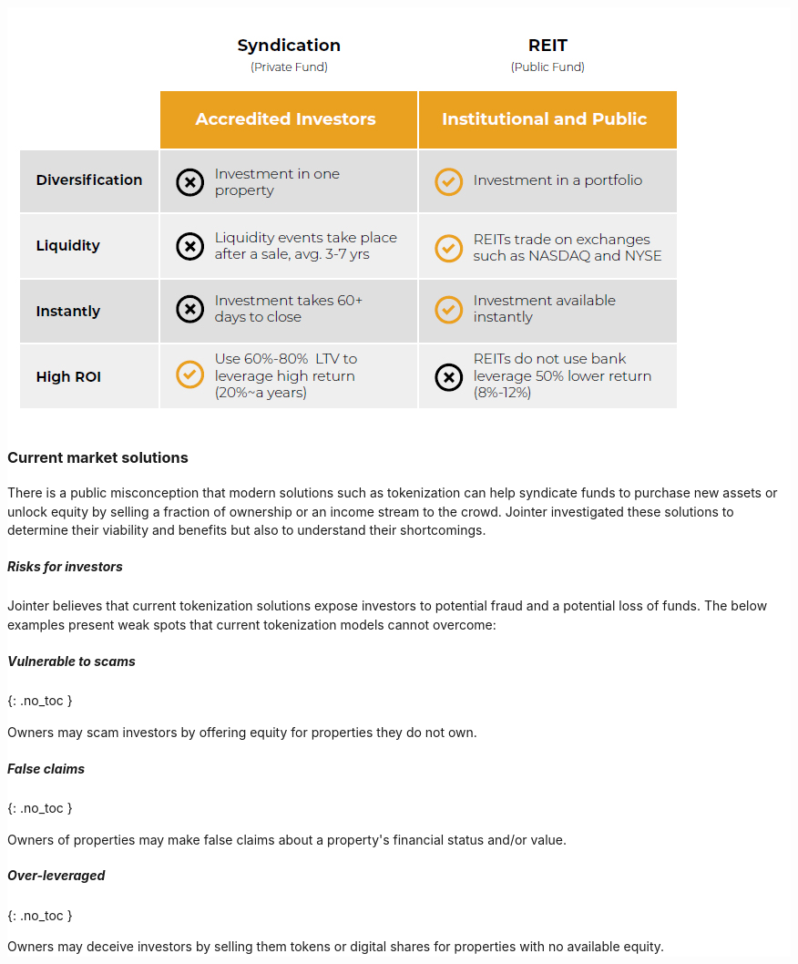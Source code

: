 ![syndication-vs-reit](/assets/images/syndication-vs-reit.jpg)

### Current market solutions

There is a public misconception that modern solutions such as tokenization can help syndicate funds to purchase new assets or unlock equity by selling a fraction of ownership or an income stream to the crowd. Jointer investigated these solutions to determine their viability and benefits but also to understand their shortcomings.

##### Risks for investors
Jointer believes that current tokenization solutions expose investors to potential fraud and a potential loss of funds. The below examples present weak spots that current tokenization models cannot overcome:

##### Vulnerable to scams
{: .no_toc }

Owners may scam investors by offering equity for properties they do not own.

##### False claims
{: .no_toc }

Owners of properties may make false claims about a property's financial status and/or value.

##### Over-leveraged
{: .no_toc }

Owners may deceive investors by selling them tokens or digital shares for properties with no available equity.
